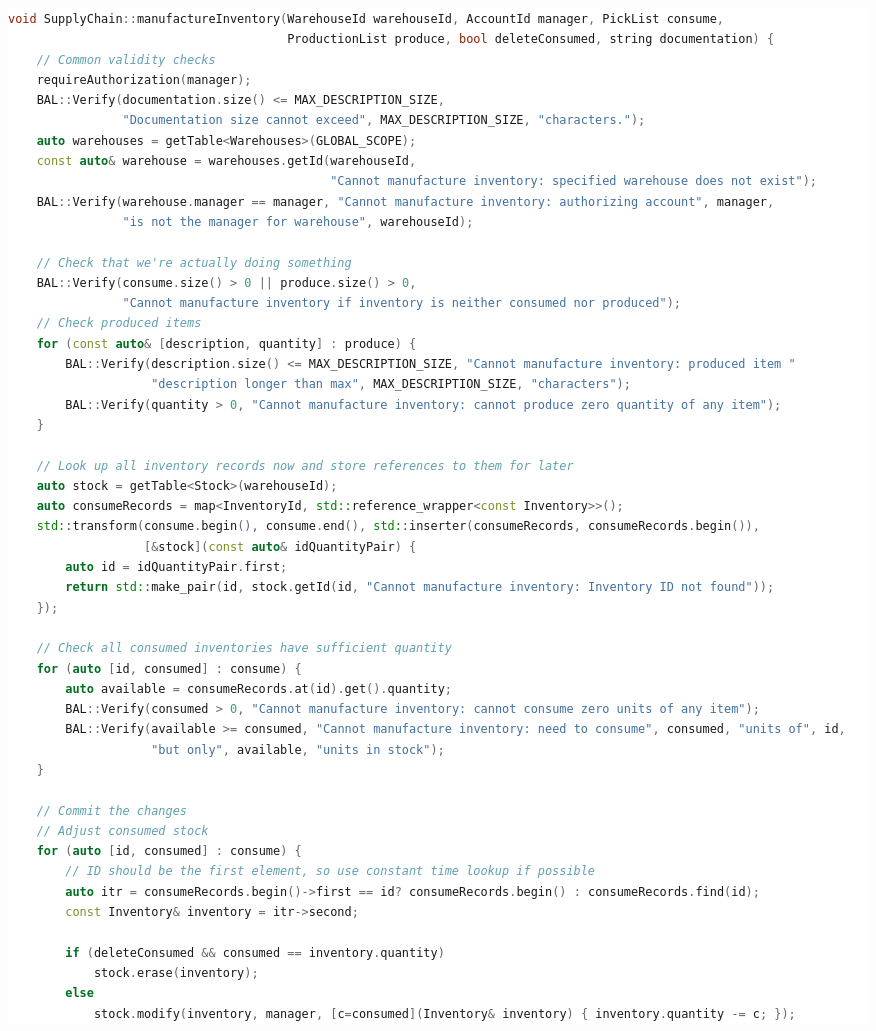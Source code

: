 ```c++
void SupplyChain::manufactureInventory(WarehouseId warehouseId, AccountId manager, PickList consume,
                                       ProductionList produce, bool deleteConsumed, string documentation) {
    // Common validity checks
    requireAuthorization(manager);
    BAL::Verify(documentation.size() <= MAX_DESCRIPTION_SIZE,
                "Documentation size cannot exceed", MAX_DESCRIPTION_SIZE, "characters.");
    auto warehouses = getTable<Warehouses>(GLOBAL_SCOPE);
    const auto& warehouse = warehouses.getId(warehouseId,
                                             "Cannot manufacture inventory: specified warehouse does not exist");
    BAL::Verify(warehouse.manager == manager, "Cannot manufacture inventory: authorizing account", manager,
                "is not the manager for warehouse", warehouseId);

    // Check that we're actually doing something
    BAL::Verify(consume.size() > 0 || produce.size() > 0,
                "Cannot manufacture inventory if inventory is neither consumed nor produced");
    // Check produced items
    for (const auto& [description, quantity] : produce) {
        BAL::Verify(description.size() <= MAX_DESCRIPTION_SIZE, "Cannot manufacture inventory: produced item "
                    "description longer than max", MAX_DESCRIPTION_SIZE, "characters");
        BAL::Verify(quantity > 0, "Cannot manufacture inventory: cannot produce zero quantity of any item");
    }

    // Look up all inventory records now and store references to them for later
    auto stock = getTable<Stock>(warehouseId);
    auto consumeRecords = map<InventoryId, std::reference_wrapper<const Inventory>>();
    std::transform(consume.begin(), consume.end(), std::inserter(consumeRecords, consumeRecords.begin()),
                   [&stock](const auto& idQuantityPair) {
        auto id = idQuantityPair.first;
        return std::make_pair(id, stock.getId(id, "Cannot manufacture inventory: Inventory ID not found"));
    });

    // Check all consumed inventories have sufficient quantity
    for (auto [id, consumed] : consume) {
        auto available = consumeRecords.at(id).get().quantity;
        BAL::Verify(consumed > 0, "Cannot manufacture inventory: cannot consume zero units of any item");
        BAL::Verify(available >= consumed, "Cannot manufacture inventory: need to consume", consumed, "units of", id,
                    "but only", available, "units in stock");
    }

    // Commit the changes
    // Adjust consumed stock
    for (auto [id, consumed] : consume) {
        // ID should be the first element, so use constant time lookup if possible
        auto itr = consumeRecords.begin()->first == id? consumeRecords.begin() : consumeRecords.find(id);
        const Inventory& inventory = itr->second;

        if (deleteConsumed && consumed == inventory.quantity)
            stock.erase(inventory);
        else
            stock.modify(inventory, manager, [c=consumed](Inventory& inventory) { inventory.quantity -= c; });

```